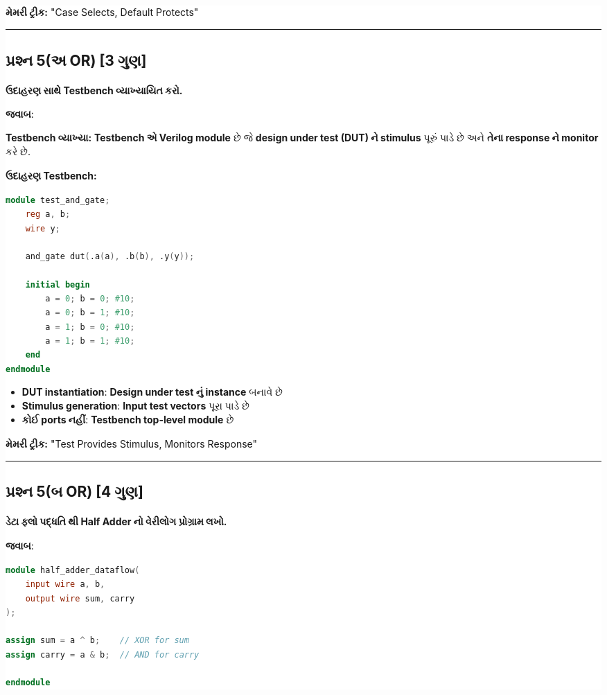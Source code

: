 **મેમરી ટ્રીક:** "Case Selects, Default Protects"

---

## પ્રશ્ન 5(અ OR) [3 ગુણ]

**ઉદાહરણ સાથે Testbench વ્યાખ્યાયિત કરો.**

**જવાબ**:

**Testbench વ્યાખ્યા:**
**Testbench એ Verilog module** છે જે **design under test (DUT) ને stimulus** પૂરું પાડે છે અને **તેના response ને monitor** કરે છે.

**ઉદાહરણ Testbench:**

```verilog
module test_and_gate;
    reg a, b;
    wire y;
    
    and_gate dut(.a(a), .b(b), .y(y));
    
    initial begin
        a = 0; b = 0; #10;
        a = 0; b = 1; #10;
        a = 1; b = 0; #10;
        a = 1; b = 1; #10;
    end
endmodule
```

- **DUT instantiation**: **Design under test નું instance** બનાવે છે
- **Stimulus generation**: **Input test vectors** પૂરા પાડે છે
- **કોઈ ports નહીં**: **Testbench top-level module** છે

**મેમરી ટ્રીક:** "Test Provides Stimulus, Monitors Response"

---

## પ્રશ્ન 5(બ OR) [4 ગુણ]

**ડેટા ફ્લો પદ્ધતિ થી Half Adder નો વેરીલોગ પ્રોગ્રામ લખો.**

**જવાબ**:

```verilog
module half_adder_dataflow(
    input wire a, b,
    output wire sum, carry
);

assign sum = a ^ b;    // XOR for sum
assign carry = a & b;  // AND for carry

endmodule
```
